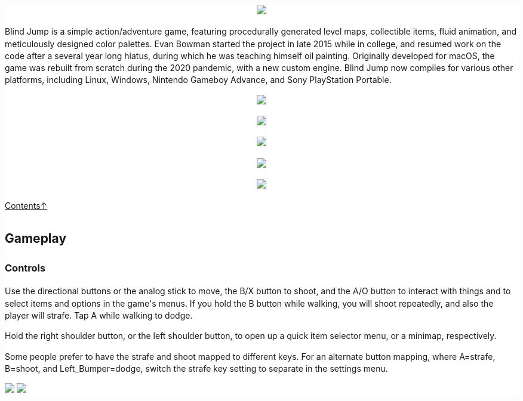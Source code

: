 <p align="center">
  <img src="imgs_for_readme/s8.png"/>
</p>

Blind Jump is a simple action/adventure game, featuring procedurally generated level maps, collectible items, fluid animation, and meticulously designed color palettes. Evan Bowman started the project in late 2015 while in college, and resumed work on the code after a several year long hiatus, during which he was teaching himself oil painting. Originally developed for macOS, the game was rebuilt from scratch during the 2020 pandemic, with a new custom engine. Blind Jump now compiles for various other platforms, including Linux, Windows, Nintendo Gameboy Advance, and Sony PlayStation Portable.

<p align="center">
  <img src="imgs_for_readme/s1.png"/>
</p>

<p align="center">
  <img src="imgs_for_readme/s2.png"/>
</p>

<p align="center">
  <img src="imgs_for_readme/s5.png"/>
</p>

<p align="center">
  <img src="imgs_for_readme/s3.png"/>
</p>

<p align="center">
  <img src="imgs_for_readme/s4.png"/>
</p>

[Contents↑](#contents)

## Gameplay

### Controls

Use the directional buttons or the analog stick to move, the B/X button to shoot, and the A/O button to interact with things and to select items and options in the game's menus. If you hold the B button while walking, you will shoot repeatedly, and also the player will strafe. Tap A while walking to dodge.

Hold the right shoulder button, or the left shoulder button, to open up a quick item selector menu, or a minimap, respectively.

Some people prefer to have the strafe and shoot mapped to different keys. For an alternate button mapping, where A=strafe, B=shoot, and Left_Bumper=dodge, switch the strafe key setting to separate in the settings menu.

<img src="imgs_for_readme/item_quick_select.gif"/>
<img src="imgs_for_readme/quick_map.gif"/>
